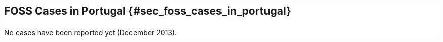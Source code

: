 FOSS Cases in Portugal {#sec_foss_cases_in_portugal}
----------------------

No cases have been reported yet (December 2013).

[^1]: Decree-law 252/94, of October 20, as last amended by Decree-law
    334/97, of November 27 (hereinafter, the “Software Act”).

[^2]: Council Directive 91/250/EEC of 14 May 1991 on the legal
    protection of computer programs, repealed and replaced by Directive
    2009/24/EC of the European Parliament and of the Council of 23 April
    2009 on the legal protection of computer programs (Codified version)
    (hereinafter, the “Software Directive”).

[^3]: Código do Direito de Autor e dos Direitos Conexos, Decree-Law
    63/85, of March 14, as last amended by Law 82/2013, of December 6)
    (hereinafter, the “PCA”).

[^4]: The third indent of the preamble reads: “(…) the core concepts of
    software protection entail new realities that do not easily fall
    under copyright, even though their equivalence to literary works
    might occasionally allow for approximation.” (authors' translation)

[^5]: See, inter alia, J.A. VIEIRA, A Protecção dos Programas de
    Computador pelo Direito de Autor, Lisboa, Lex, 2005 (hereinafter
    “VIEIRA 2005”), pp. 215ff.; G. MARQUES & L. MARTINS, Direito da
    Informática, 2006 (hereinafter “MARQUES & MARTINS”), pp. 570ff.

[^6]: In this Chapter, we will refer interchangeably to “computer
    programs” and “software”.

[^7]: See MARQUES & MARTINS, p. 574. See also similarly M. LOPES ROCHA &
    P. CORDEIRO, Protecção Jurídica do Software, 2005 (hereinafter
    “ROCHA & CORDEIRO”), pp. 23-23.

[^8]: See further on this principle P. CRAIG & G. DE BÚRCA, EU Law.
    Text, cases and materials, 2003, pp. 211ff.

[^9]: See, e.g., J. O. ASCENSÃO, Direito de Autor e Direitos Conexos,
    1992, (hereinafter “ASCENSÃO 1992”), pp. 60ff.

[^10]: ASCENSÃO 1992, pp. 88; , VIEIRA 2005, pp. 458-460.

[^11]: ASCENSÃO 1992, pp. 88-91; VIEIRA 2005, pp. 459-460.

[^12]: VIEIRA 2005, p. 461.

[^13]: Art. 3(2) 2 of the Software Act.

[^14]: Art. 19 of the PCA.

[^15]: Art. 16(1)(a) of the PCA.

[^16]: See arts. 1403-1413 of the Civil Code.

[^17]: Art. 1406 of the Civil Code.

[^18]: Art. 18(2) of the PCA.

[^19]: Art. 3(1)(a) of the PCA.

[^20]: Art. 20 of the PCA.

[^21]: See, for an overview of the regime of derivative and composite
    works, ASCENSÃO 1992, pp. 122ff.

[^22]: Art. 20(2) of the Software Act.

[^23]: Art. 3(3) of the Software Act.

[^24]: For other types of commissioned works or works created by
    employees, the contractor or the employee must give their consent
    for the company who owns the rights to alter the work (art. 15(2) of
    the PCA). However, according to art. 3(5) of the Software Act, that
    rule does not apply to computer programs.

[^25]: See art. 14(4) of the PCA and art. 3(4) of the Software Act.

[^26]: See art. 6(2) of the Software Act.

[^27]: See art. 6 of the Software Directive and art. 7 of the Software
    Act.

[^28]: See art. 10 (1) of the Software Act.

[^29]: See MARQUES & MARTINS, pp. 627-629.

[^30]: See ROCHA & CORDEIRO, pp. 44-45.

[^31]: Ibid. See also ASCENSÃO 1992, p. 168 and A. L. DIAS PEREIRA,
    Direitos de Autor e Liberdade de Informação, Almedina, 2008,
    pp.460-482. Contra, arguing that moral rights can be held by other
    entities, see ALBERTO DE SA E MELLO, Contrato de Direito de Autor: A
    autonomia contratual na formação do direito de autor, Almedina,
    2008, p.572, and L. MENEZES LEITÃO, Direito de Autor, Almedina, 2011
    (hereinafter, “MENEZES LEITÃO 2011”), pp. 148ff. Considering that
    art. 9(1) does not regulate moral rights but instead economic
    rights, see VIEIRA 2005, pp.727ff (arguing that only art. 9(2)
    regulates moral rights).


[^32]: Arts 56 and 62 respectively.
[^33]: ROCHA & CORDEIRO, p. 45, held that the creator of a computer
[^34]: See decision of the Portuguese Supreme Court of November 29, 2012
[^35]: MARQUES & MARTINS, p. 631. See art. 56(2) of the PCA.
[^36]: Art. 36(1) of the PCA.
[^37]: Art. 36(2) of the PCA.
[^38]: See art. 11(3) of the Software Act. On analogy, see art. 10(2) of
[^39]: Decree-Law 7/2004, of January 7, as last amended by Law 46/2012,
[^40]: A.L. DIAS PEREIRA, “Contratos de licenças de software e de bases
[^41]: For an overview of intellectual property rights and the
[^42]: See T. BESSA, “Direito de Autor e Licenças (Voluntárias) de
[^43]: See DIAS PEREIRA 2011, pp. 351-352.
[^44]: Specifically, arts 40, 45 to 51 and 55 of the PCA.
[^45]: Arts 45 and 46 of the PCA.
[^46]: Art. 48 of the PCA.
[^47]: ROCHA & CORDEIRO, p. 49; DIAS PEREIRA 2011, p. 352. See contra,
[^48]: However, see BESSA 2012, pp. 1161ff., explaining that the most
[^49]: The term “license” is not typified in any legal instrument,
[^50]: See art. 405 of the Civil Code. On the application of this
[^51]: MARQUES & MARTINS, pp. 629-630.
[^52]: See DIAS PEREIRA 2011, p. 352.
[^53]: For an overview of this discussion see, inter alia, FERREIRA DE
[^54]: See DIAS PEREIRA 2011, pp. 353-354, and BESSA 2012, pp.
[^55]: The example is provided by DIAS PEREIRA 2011, pp. 354-355.
[^56]: See TRABUCO 2008, pp. 163-169.
[^57]: Decree-Law 143/2001 (as last amended by Decree-Law 317/2009, of
[^58]: Decree-Law 446/85, of October 25 (as last amended by Decree-Law
[^59]: Art. 15 of the STCA.
[^60]: Arts 18 and 19 of the STCA.
[^61]: Arts 21 and 22 of the STCA.
[^62]: C. FERREIRA DE ALMEIDA, Direito do Consumo, 2005, pp. 152ff.
[^63]: Art. 18 (b) of the STCA.
[^64]: Art. 18 (c) of the STCA.
[^65]: Art. 18 (e) of the STCA.
[^66]: Art. 18 (h) of the STCA.
[^67]: Art. 19 (a) of the STCA.
[^68]: Art. 19 (b) of the STCA.
[^69]: Art. 19 (c) of the STCA.
[^70]: Art. 21 (a) of the STCA.
[^71]: Art. 21 (b) of the STCA.
[^72]: Art. 21 (e) of the STCA.
[^73]: Art. 22(1) (a) of the STCA.
[^74]: Art. 22(1) (b) of the STCA.
[^75]: Art. 22(1)(j) of the STCA.
[^76]: Art. 22(1)(o) of the STCA.
[^77]: Directive 2004/48/EC of the European Parliament and of the
[^78]: See art. 203 of the PCA.
[^79]: See art. 209 of the PCA.
[^80]: These rights are not a consequence of the implementation of the
[^81]: See arts 210-A and 210-B of the PCA.
[^82]: See arts 210-G, 210-H, 211-B and 227 of the PCA.
[^83]: See arts 201, 210-F, 210-I, 210-J, 211 and 227 of the PCA.
[^84]: For a more detailed analysis, proposing a very similar typology
[^85]: See art. 210-L of the PCA, implementing Recital 14 of the
[^86]: See, in this sense, the reasoning in VIEIRA 2005, pp. 836-841.
[^87]: See art. 13 of the Software Act.
[^88]: This is a partial implementation of art. 7 of the Software
[^89]: See M.L. CARRETAS, “Os Novos Meios de Tutela Preventiva dos
[^90]: See <http://www.assoft.pt/>.
[^91]: See CARRETAS 2008, pp. 461-62, citing arts. 210-G(2), 210-H(3)
[^92]: See ASCENSÃO 2011, p. 107, arguing that fiduciary transmission to
[^93]: See art. 57 of the PCA.
[^94]: See art. 14 of the Software Act.
[^95]: Law 109/2009, of September 15 (hereinafter, the “Cybercrime
[^96]: In this sense, see VIEIRA 2005, pp. 838-839. For a critical
[^97]: See art. 8(1) of the Cybercrime Act.
[^98]: See arts 8(3) and 9 of the Cybercrime Act.
[^99]: See art. 10 of the Cybercrime Act.
[^100]: See supra section on “Moral rights”. See art. 1(2) of the
[^101]: A contrario, the use of non-copyrightable software might be
[^102]: See art. 38 of the PCA.
[^103]: This would happen in the rare case where the original work was
[^104]: See art. 11 of the Software Act and the discussion supra in the
[^105]: See art. 3 of the Software Act, covering both software developed
[^106]: See ASCENSÃO 2011, pp. 98-111, discussing the legal
[^107]: For an analysis of the general implications of art. 3 of the
[^108]: See arts 16(1)(b) and 17 of the PCA. Art. 17(4) excludes from
[^109]: The idea/expression dichotomy results clearly from art. 1 (1)
[^110]: See the above cited art. 17(4) of the PCA.
[^111]: This “consultation” element is an essential element in the
[^112]: See art. 5(b) of the Software Act, using the term “derivative
[^113]: See art. 3(2) of the Software Act, establishing a legal
[^114]: See art. 3(2) of the Software Act.
[^115]: See art. 16(1)(b) of the PCA.
[^116]: Art. 19(1) of the PCA. See ROCHA & CORDEIRO, at 26-28. See also
[^117]: See art. 19(2) of the PCA, first part.
[^118]: See art. 19(2) of the PCA, final part.
[^119]: Art. 3(3) of the Software Act. See above section “Introduction
[^120]: See art. 16(1)(a) of the of the PCA.
[^121]: These rules can be found in art. 18 of the PCA and are discussed
[^122]: See art. 17(1) of the PCA. The rules on co-ownership can be
[^123]: See arts 1403-1413 of the Civil Code.
[^124]: See art. 1406 of the Civil Code.
[^125]: See arts 1406 and 985 of the Civil Code.
[^126]: See art. 17(2) of the PCA. This rule is identical to that of
[^127]: See art. 17(4) of the PCA.
[^128]: See art. 17(3) of the PCA.
[^129]: See arts 18 and 19(2) of the PCA.
[^130]: See art. 18(1) of the PCA.
[^131]: See L. F. REBELLO, Código do Direito de Autor e dos Direitos
[^132]: See art. 18(2) of the PCA.
[^133]: See infra section “Moral Rights in FOSS”. On this topic, see
[^134]: See art. 20 of the PCA, using the terminology “composite work”
[^135]: For composite works, see art. 20(1) of the PCA and, for
[^136]: See art. 20(2) of the PCA.
[^137]: See arts 20(2) of the PCA (mentioning that the right is without
[^138]: The copyright holders on the original work don’t obtain any
[^139]: For a discussion of these requirements, see supra the section
[^140]: For an overview of the FLA see
[^141]: See arts 72-74 of the PCA, as well as Decree-Law 433/78, of
[^142]: E.g. Belgium. See Y. VAN DEN BRANDE, “Belgium”, The
[^143]: See art. 12 of Law 83/2001, of August 3. On the potential
[^144]: See supra section “Copyright Contracts”.
[^145]: See ROCHA & CORDEIRO, pp. 48-50.
[^146]: See supra section “Copyright Contracts” and the discussion on
[^147]: See arts. 43(2) and 43 of the PCA. The legal regime of nullity
[^148]: See FLA, art. 1(1). See also
[^149]: See P. Goldstein & P.B. Hugenholtz, International Copyright.
[^150]: See the Clauses 5 and 6 of the Open Source Definition (“OSD”),
[^151]: See supra section “Moral Copyrights”. See also ROCHA & CORDEIRO,
[^152]: See arts 14(3) and 27-30 of the PCA, regulating moral rights and
[^153]: See ROCHA & CORDEIRO, p. 45. Apparently accepting such limited
[^154]: See VIEIRA 2005, pp. 719-741.
[^155]: Id., pp. 736-740.
[^156]: See above the section “Introduction…/ Moral Rights”.
[^157]: See above the section “Copyright Contracts”.
[^158]: Id.
[^159]: Id.
[^160]: Id.
[^161]: An argument to the contrary would likely seek the application to
[^162]: See: GPL version 1, article 6; GPL version 2, article 6; and GPL
[^163]: See GPL version 3, article 10. The sections omitted in the
[^164]: See arts 217ff. of the Civil Code and, for electronic contracts,
[^165]: See DIAS PEREIRA 1996, p. 118, noting that the same are subject
[^166]: See DIAS PEREIRA 1996, pp. 116-120, analyzing the issue from the
[^167]: A typical example is provided in M. BAIN, “Spain”, in The
[^168]: See Criteria 10 of the OSD, annotated,
[^169]: See art. 24 of the Electronic Commerce Act, which applies to all
[^170]: See art. 29(2) of the Electronic Commerce Act, clarifying that
[^171]: Unless a legal exception applies.
[^172]: See arts 38-39 of the PCA.
[^173]: See A.L. DIAS PEREIRA, Direitos de Autor e Liberdade de
[^174]: The same is true, e.g., for Spain. See M. BAIN, “Spain”, in The
[^175]: Some doubts arise in connection with the fact that FOSS licenses
[^176]: See art. 41(2) of the PCA. See considerations above in sections
[^177]: See decisions from the Portuguese Supreme Court of April 21,
[^178]: See art. 220 of the Civil Code. For an overview of the arguments
[^179]: On the difficulty of distinguishing contractual breaches of
[^180]: See arts 195-211-B of the PCA.
[^181]: See e.g., the BSD license
[^182]: B. PERENS, “The Open Source Definition”, Open Sources: Voices
[^183]: The GPL expressly allows this (GPL version 2, art. 11; GPL
[^184]: See art. 809 of the Civil Code.
[^185]: See art. 800(2) of the Civil Code.
[^186]: Such rules are found mostly in arts 15-23 of the STCA. See above
[^187]: See arts 18(a), (b), (c) and (d) of the STCA. These rules apply
[^188]: See A. PINTO MONTEIRO, “A responsabilidade civil na negociação
[^189]: See art. 16 of Decree-Law 10/2013, of January 28 (hereinafter,
[^190]: Decree-Law 67/2003, of April 8 (as amended by Decree-Law
[^191]: See art. 1-B(d) of the Sale of Consumer Goods Act.
[^192]: For a discussion on this topic, see T. ENGELHARDT & T. JAEGER,
[^193]: See arts 1-A(2) and 1-B(c) of the Sale of Consumer Goods Act.
[^194]: See art. 1-B(b) of the Sale of Consumer Goods Act. A similar
[^195]: See art. 3(2) of the Sale of Consumer Goods Act.
[^196]: See art. 4(1) of the Sale of Consumer Goods Act.
[^197]: See, in general, arts 798ff. of the Civil Code. See also art.
[^198]: See art. 10(1) of the Sale of Consumer Goods Act and the broader
[^199]: See art. 3(2) of the Sale of Consumer Goods Act.
[^200]: See art. 914 of the Civil Code.
[^201]: See arts 905 and 908-909 of the Civil Code, applicable ex vi
[^202]: See art. 6 of the Sale of Consumer Goods Act.
[^203]: See art. 6(1) of the Sale of Consumer Goods Act.
[^204]: See art. 12(1) of the Consumer Protection Act.
[^205]: See art. 12(2) of the Consumer Protection Act.
[^206]: Art. 16 of the Consumer Protection Act.
[^207]: This law has a similar concept of producer to that of the Sale
[^208]: See arts. 1 and 4 of the Liability for Defective Products Act.
[^209]: See art. 8(c) of the Liability for Defective Products Act.
[^210]: See art. 5 of the Liability for Defective Products Act.
[^211]: See art. 5(c) of the Liability for Defective Products Act.
[^212]: See art. 10 of the Liability for Defective Products Act.
[^213]: Although it is arguable that the Sale of Consumer Goods Act and
[^214]: See GPL version 3, art. 17 (“Interpretation of Sections 15 and
[^215]: See arts 292 and 293 of the Civil Code on reduction and
[^216]: Neither the principles (freedoms) of the Free Software movement,
[^217]: E.g., GPL version 3, art. 5, and GPL version 2, art. 2(b).
[^218]: See e.g., M. OLSON, “Dual Licensing”, in Open Sources 2.0: The
[^219]: See infra section “Damages”.
[^220]: See arts 3, 20, 67, 68 (maxime 68(2)(g) and (h)), all of the
[^221]: See arts 3, 20, 40(a), 41 67, 68 (maxime art. 68(2)(g) and (h)),
[^222]: See, in a similar sense, ASCENSÃO 2011, p. 99.
[^223]: See art. 334 of the Civil Code.
[^224]: The GPL version 3 stipulates otherwise. The OSD prohibits this
[^225]: See art. 405 of the Civil Code.
[^226]: See Law 19/2012, of May 8, in particular art. 11(1) and (2)(d),
[^227]: See above sections “Copyright Contracts” and “Enforcing FOSS
[^228]: See arts 8 of the Software Act and 68(5) of the PCA.
[^229]: CJEU, Case C-128/11, UsedSoft GmbH v Oracle International Corp.
[^230]: These can be found, inter alia, in arts 483ff.
[^231]: See TRIGO, M. DA GRAÇA, Responsabilidade Civil por Violação de
[^232]: See arts. 483 of the Civil Code and 211(1) of the PCA.
[^233]: The nature of infringer’s profits as an economic or non-economic
[^234]: These include most expenses and costs with protection of
[^235]: See art. 211(2) of the PCA. Art. 211(3) contains a narrow
[^236]: See TRIGO 2012, pp.162-163.
[^237]: See art. 496(3), and its articulation with art. 494, both of the
[^238]: We follow here the same reasoning of TRIGO 2012, p. 163.
[^239]: See art. 211(5) of the PCA. This second requirement, which finds
[^240]: See art. 211(5) of the PCA.
[^241]: See TRIGO 2012, p.164.
[^242]: This presents a clear parallel to the absence of reference to
[^243]: Arguing this position, see TRIGO 2012, p.165.
[^244]: See TRIGO 2012, p.165.
[^245]: See art. 15 of the Software Act. See also R. SAAVEDRA, A
[^246]: See e.g. C. DIBONA, D. COOPER & M. STONE, “Introduction”, in
[^247]: Add-ons are additions to the free work to which the author
[^248]: See e.g. OLSON 2006, p.35.